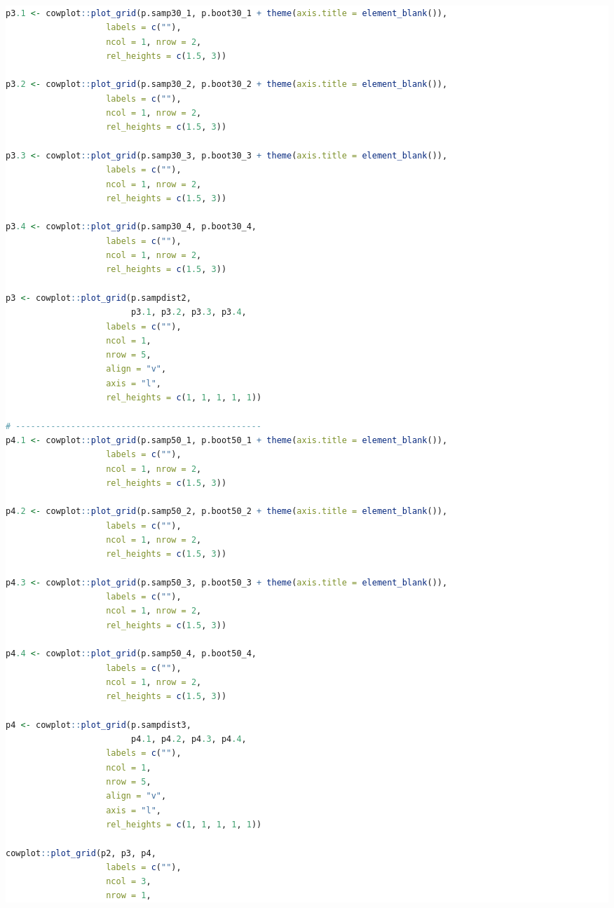 ``` r
p3.1 <- cowplot::plot_grid(p.samp30_1, p.boot30_1 + theme(axis.title = element_blank()),
                    labels = c(""),
                    ncol = 1, nrow = 2,
                    rel_heights = c(1.5, 3))

p3.2 <- cowplot::plot_grid(p.samp30_2, p.boot30_2 + theme(axis.title = element_blank()),
                    labels = c(""),
                    ncol = 1, nrow = 2,
                    rel_heights = c(1.5, 3))

p3.3 <- cowplot::plot_grid(p.samp30_3, p.boot30_3 + theme(axis.title = element_blank()),
                    labels = c(""),
                    ncol = 1, nrow = 2,
                    rel_heights = c(1.5, 3))

p3.4 <- cowplot::plot_grid(p.samp30_4, p.boot30_4,
                    labels = c(""),
                    ncol = 1, nrow = 2,
                    rel_heights = c(1.5, 3))

p3 <- cowplot::plot_grid(p.sampdist2,
                         p3.1, p3.2, p3.3, p3.4,
                    labels = c(""),
                    ncol = 1,
                    nrow = 5,
                    align = "v",
                    axis = "l",
                    rel_heights = c(1, 1, 1, 1, 1))

# -------------------------------------------------
p4.1 <- cowplot::plot_grid(p.samp50_1, p.boot50_1 + theme(axis.title = element_blank()),
                    labels = c(""),
                    ncol = 1, nrow = 2,
                    rel_heights = c(1.5, 3))

p4.2 <- cowplot::plot_grid(p.samp50_2, p.boot50_2 + theme(axis.title = element_blank()),
                    labels = c(""),
                    ncol = 1, nrow = 2,
                    rel_heights = c(1.5, 3))

p4.3 <- cowplot::plot_grid(p.samp50_3, p.boot50_3 + theme(axis.title = element_blank()),
                    labels = c(""),
                    ncol = 1, nrow = 2,
                    rel_heights = c(1.5, 3))

p4.4 <- cowplot::plot_grid(p.samp50_4, p.boot50_4,
                    labels = c(""),
                    ncol = 1, nrow = 2,
                    rel_heights = c(1.5, 3))

p4 <- cowplot::plot_grid(p.sampdist3,
                         p4.1, p4.2, p4.3, p4.4,
                    labels = c(""),
                    ncol = 1,
                    nrow = 5,
                    align = "v",
                    axis = "l",
                    rel_heights = c(1, 1, 1, 1, 1))

cowplot::plot_grid(p2, p3, p4,
                    labels = c(""),
                    ncol = 3,
                    nrow = 1,
```